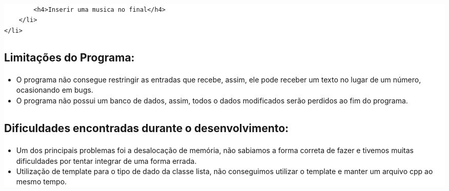             <h4>Inserir uma musica no final</h4>
        </li>
    </li>


## Limitações do Programa:
- O programa não consegue restringir as entradas que recebe, assim, ele pode receber um texto no lugar de um número, ocasionando em bugs.
- O programa não possui um banco de dados, assim, todos o dados modificados serão perdidos ao fim do programa.

## Dificuldades encontradas durante o desenvolvimento:
- Um dos principais problemas foi a desalocação de memória, não sabiamos a forma correta de fazer e tivemos muitas dificuldades por tentar integrar de uma forma errada.
- Utilização de template para o tipo de dado da classe lista, não conseguimos utilizar o template e manter um arquivo cpp ao mesmo tempo.

